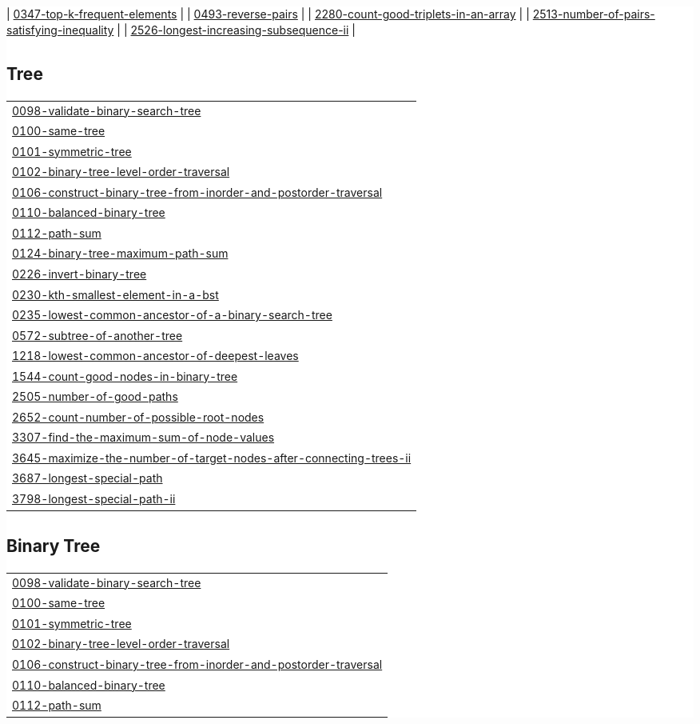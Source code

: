 | [0347-top-k-frequent-elements](https://github.com/Madhuj275/leetcodeque/tree/master/0347-top-k-frequent-elements) |
| [0493-reverse-pairs](https://github.com/Madhuj275/leetcodeque/tree/master/0493-reverse-pairs) |
| [2280-count-good-triplets-in-an-array](https://github.com/Madhuj275/Leetcode-DSA-Questions/tree/master/2280-count-good-triplets-in-an-array) |
| [2513-number-of-pairs-satisfying-inequality](https://github.com/Madhuj275/leetcodeque/tree/master/2513-number-of-pairs-satisfying-inequality) |
| [2526-longest-increasing-subsequence-ii](https://github.com/Madhuj275/leetcodeque/tree/master/2526-longest-increasing-subsequence-ii) |
## Tree
|  |
| ------- |
| [0098-validate-binary-search-tree](https://github.com/Madhuj275/leetcodeque/tree/master/0098-validate-binary-search-tree) |
| [0100-same-tree](https://github.com/Madhuj275/leetcodeque/tree/master/0100-same-tree) |
| [0101-symmetric-tree](https://github.com/Madhuj275/leetcodeque/tree/master/0101-symmetric-tree) |
| [0102-binary-tree-level-order-traversal](https://github.com/Madhuj275/leetcodeque/tree/master/0102-binary-tree-level-order-traversal) |
| [0106-construct-binary-tree-from-inorder-and-postorder-traversal](https://github.com/Madhuj275/Leetcode-DSA-Questions/tree/master/0106-construct-binary-tree-from-inorder-and-postorder-traversal) |
| [0110-balanced-binary-tree](https://github.com/Madhuj275/Leetcode-DSA-Questions/tree/master/0110-balanced-binary-tree) |
| [0112-path-sum](https://github.com/Madhuj275/leetcodeque/tree/master/0112-path-sum) |
| [0124-binary-tree-maximum-path-sum](https://github.com/Madhuj275/Leetcode-DSA-Questions/tree/master/0124-binary-tree-maximum-path-sum) |
| [0226-invert-binary-tree](https://github.com/Madhuj275/Leetcode-DSA-Questions/tree/master/0226-invert-binary-tree) |
| [0230-kth-smallest-element-in-a-bst](https://github.com/Madhuj275/leetcodeque/tree/master/0230-kth-smallest-element-in-a-bst) |
| [0235-lowest-common-ancestor-of-a-binary-search-tree](https://github.com/Madhuj275/leetcodeque/tree/master/0235-lowest-common-ancestor-of-a-binary-search-tree) |
| [0572-subtree-of-another-tree](https://github.com/Madhuj275/leetcodeque/tree/master/0572-subtree-of-another-tree) |
| [1218-lowest-common-ancestor-of-deepest-leaves](https://github.com/Madhuj275/Leetcode-DSA-Questions/tree/master/1218-lowest-common-ancestor-of-deepest-leaves) |
| [1544-count-good-nodes-in-binary-tree](https://github.com/Madhuj275/leetcodeque/tree/master/1544-count-good-nodes-in-binary-tree) |
| [2505-number-of-good-paths](https://github.com/Madhuj275/Leetcode-DSA-Questions/tree/master/2505-number-of-good-paths) |
| [2652-count-number-of-possible-root-nodes](https://github.com/Madhuj275/Leetcode-DSA-Questions/tree/master/2652-count-number-of-possible-root-nodes) |
| [3307-find-the-maximum-sum-of-node-values](https://github.com/Madhuj275/leetcodeque/tree/master/3307-find-the-maximum-sum-of-node-values) |
| [3645-maximize-the-number-of-target-nodes-after-connecting-trees-ii](https://github.com/Madhuj275/leetcodeque/tree/master/3645-maximize-the-number-of-target-nodes-after-connecting-trees-ii) |
| [3687-longest-special-path](https://github.com/Madhuj275/Leetcode-DSA-Questions/tree/master/3687-longest-special-path) |
| [3798-longest-special-path-ii](https://github.com/Madhuj275/Leetcode-DSA-Questions/tree/master/3798-longest-special-path-ii) |
## Binary Tree
|  |
| ------- |
| [0098-validate-binary-search-tree](https://github.com/Madhuj275/leetcodeque/tree/master/0098-validate-binary-search-tree) |
| [0100-same-tree](https://github.com/Madhuj275/leetcodeque/tree/master/0100-same-tree) |
| [0101-symmetric-tree](https://github.com/Madhuj275/leetcodeque/tree/master/0101-symmetric-tree) |
| [0102-binary-tree-level-order-traversal](https://github.com/Madhuj275/leetcodeque/tree/master/0102-binary-tree-level-order-traversal) |
| [0106-construct-binary-tree-from-inorder-and-postorder-traversal](https://github.com/Madhuj275/Leetcode-DSA-Questions/tree/master/0106-construct-binary-tree-from-inorder-and-postorder-traversal) |
| [0110-balanced-binary-tree](https://github.com/Madhuj275/Leetcode-DSA-Questions/tree/master/0110-balanced-binary-tree) |
| [0112-path-sum](https://github.com/Madhuj275/leetcodeque/tree/master/0112-path-sum) |